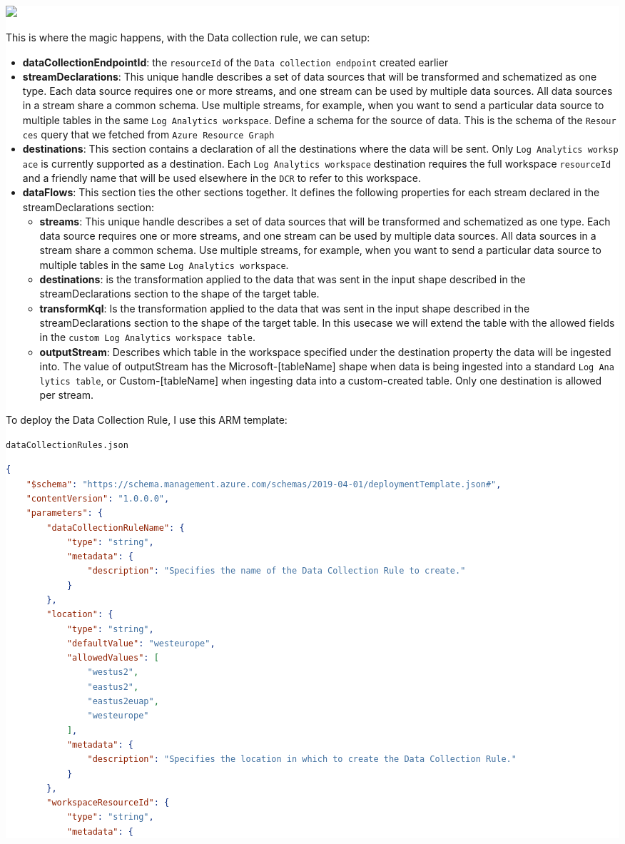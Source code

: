 <img src="/_images/2023-06-23-log-analytics-ingest-resourcegraphdata-datacollectionrule.png" width="50">

This is where the magic happens, with the Data collection rule, we can setup:

- **dataCollectionEndpointId**: the `resourceId` of the `Data collection endpoint` created earlier
- **streamDeclarations**: This unique handle describes a set of data sources that will be transformed and schematized as one type. Each data source requires one or more streams, and one stream can be used by multiple data sources. All data sources in a stream share a common schema. Use multiple streams, for example, when you want to send a particular data source to multiple tables in the same `Log Analytics workspace`. 
Define a schema for the source of data. This is the schema of the `Resources`  query that we fetched from `Azure Resource Graph`
- **destinations**: This section contains a declaration of all the destinations where the data will be sent. Only `Log Analytics workspace` is currently supported as a destination. Each `Log Analytics workspace` destination requires the full workspace `resourceId` and a friendly name that will be used elsewhere in the `DCR` to refer to this workspace.
- **dataFlows**: This section ties the other sections together. It defines the following properties for each stream declared in the streamDeclarations section:
  - **streams**: This unique handle describes a set of data sources that will be transformed and schematized as one type. Each data source requires one or more streams, and one stream can be used by multiple data sources. All data sources in a stream share a common schema. Use multiple streams, for example, when you want to send a particular data source to multiple tables in the same `Log Analytics workspace`.
  - **destinations**: is the transformation applied to the data that was sent in the input shape described in the streamDeclarations section to the shape of the target table.
  - **transformKql**: Is the transformation applied to the data that was sent in the input shape described in the streamDeclarations section to the shape of the target table. In this usecase we will extend the table with the allowed fields in the `custom Log Analytics workspace table`.
  - **outputStream**: Describes which table in the workspace specified under the destination property the data will be ingested into. The value of outputStream has the Microsoft-[tableName] shape when data is being ingested into a standard `Log Analytics table`, or Custom-[tableName] when ingesting data into a custom-created table. Only one destination is allowed per stream.

To deploy the Data Collection Rule, I use this ARM template:


`dataCollectionRules.json`
``` json 
{
    "$schema": "https://schema.management.azure.com/schemas/2019-04-01/deploymentTemplate.json#",
    "contentVersion": "1.0.0.0",
    "parameters": {
        "dataCollectionRuleName": {
            "type": "string",
            "metadata": {
                "description": "Specifies the name of the Data Collection Rule to create."
            }
        },
        "location": {
            "type": "string",
            "defaultValue": "westeurope",
            "allowedValues": [
                "westus2",
                "eastus2",
                "eastus2euap",
                "westeurope"
            ],
            "metadata": {
                "description": "Specifies the location in which to create the Data Collection Rule."
            }
        },
        "workspaceResourceId": {
            "type": "string",
            "metadata": {
```